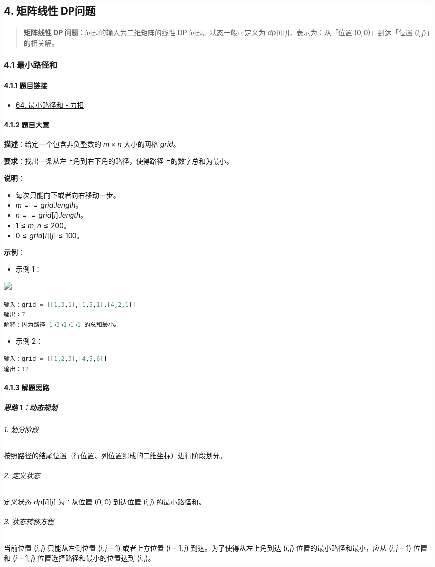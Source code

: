 ## 4. 矩阵线性 DP问题

> **矩阵线性 DP 问题**：问题的输入为二维矩阵的线性 DP 问题。状态一般可定义为 $dp[i][j]$，表示为：从「位置 $(0, 0)$」到达「位置 $(i, j)$」的相关解。

### 4.1 最小路径和

#### 4.1.1 题目链接

- [64. 最小路径和 - 力扣](https://leetcode.cn/problems/minimum-path-sum/)

#### 4.1.2 题目大意

**描述**：给定一个包含非负整数的 $m \times n$  大小的网格 $grid$。

**要求**：找出一条从左上角到右下角的路径，使得路径上的数字总和为最小。

**说明**：

- 每次只能向下或者向右移动一步。
- $m == grid.length$。
- $n == grid[i].length$。
- $1 \le m, n \le 200$。
- $0 \le grid[i][j] \le 100$。

**示例**：

- 示例 1：

![](https://assets.leetcode.com/uploads/2020/11/05/minpath.jpg)

```Python
输入：grid = [[1,3,1],[1,5,1],[4,2,1]]
输出：7
解释：因为路径 1→3→1→1→1 的总和最小。
```

- 示例 2：

```Python
输入：grid = [[1,2,3],[4,5,6]]
输出：12
```

#### 4.1.3 解题思路

##### 思路 1：动态规划

###### 1. 划分阶段

按照路径的结尾位置（行位置、列位置组成的二维坐标）进行阶段划分。

###### 2. 定义状态

定义状态 $dp[i][j]$ 为：从位置 $(0, 0)$ 到达位置 $(i, j)$ 的最小路径和。

###### 3. 状态转移方程

当前位置 $(i, j)$ 只能从左侧位置 $(i, j - 1)$ 或者上方位置 $(i - 1, j)$ 到达。为了使得从左上角到达 $(i, j)$ 位置的最小路径和最小，应从 $(i, j - 1)$ 位置和 $(i - 1, j)$ 位置选择路径和最小的位置达到 $(i, j)$。
